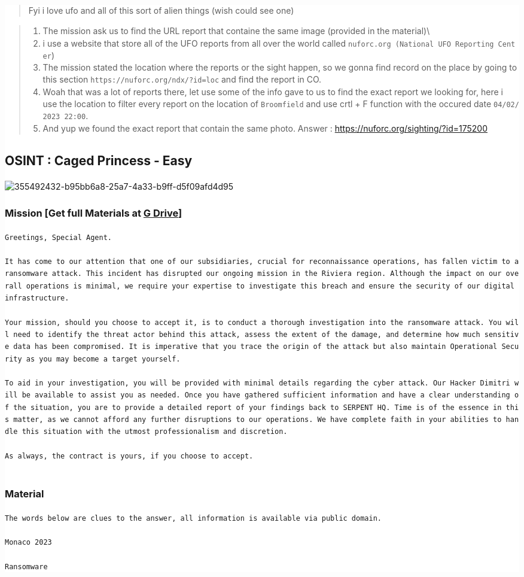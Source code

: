 
> Fyi i love ufo and all of this sort of alien things (wish could see one)

> 1. The mission ask us to find the URL report that containe the same image (provided in the material)\
> 2. i use a website that store all of the UFO reports from all over the world called `nuforc.org (National UFO Reporting Center`)
> 3. The mission stated the location where the reports or the sight happen, so we gonna find record on the place by going to this section `https://nuforc.org/ndx/?id=loc` and find the report in CO.
> 4. Woah that was a lot of reports there, let use some of the info gave to us to find the exact report we looking for, here i use the location to filter every report on the location of `Broomfield` and use crtl + F function with the occured date `04/02/2023 22:00`.
> 5. And yup we found the exact report that contain the same photo. Answer : https://nuforc.org/sighting/?id=175200


## OSINT : Caged Princess - Easy

![355492432-b95bb6a8-25a7-4a33-b9ff-d5f09afd4d95](https://github.com/user-attachments/assets/da2dbb76-92bc-4fac-bffc-b57daf497c58)

### Mission [Get full Materials at [G Drive](https://drive.google.com/drive/folders/1ogokO92XfKZ9i7Dpp3nzu_-YBPoNXgAJ)]

```
Greetings, Special Agent. 

It has come to our attention that one of our subsidiaries, crucial for reconnaissance operations, has fallen victim to a ransomware attack. This incident has disrupted our ongoing mission in the Riviera region. Although the impact on our overall operations is minimal, we require your expertise to investigate this breach and ensure the security of our digital infrastructure. 

Your mission, should you choose to accept it, is to conduct a thorough investigation into the ransomware attack. You will need to identify the threat actor behind this attack, assess the extent of the damage, and determine how much sensitive data has been compromised. It is imperative that you trace the origin of the attack but also maintain Operational Security as you may become a target yourself. 

To aid in your investigation, you will be provided with minimal details regarding the cyber attack. Our Hacker Dimitri will be available to assist you as needed. Once you have gathered sufficient information and have a clear understanding of the situation, you are to provide a detailed report of your findings back to SERPENT HQ. Time is of the essence in this matter, as we cannot afford any further disruptions to our operations. We have complete faith in your abilities to handle this situation with the utmost professionalism and discretion. 

As always, the contract is yours, if you choose to accept. 


```

### Material
```
The words below are clues to the answer, all information is available via public domain.

Monaco 2023 

Ransomware 

```
